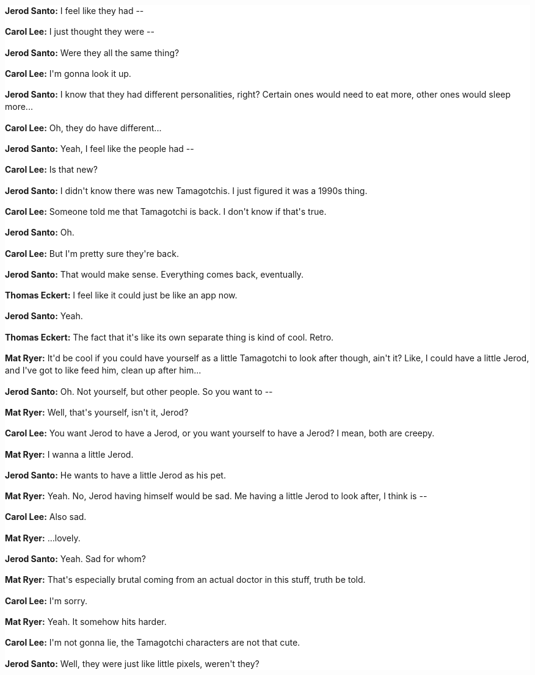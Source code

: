 **Jerod Santo:** I feel like they had --

**Carol Lee:** I just thought they were --

**Jerod Santo:** Were they all the same thing?

**Carol Lee:** I'm gonna look it up.

**Jerod Santo:** I know that they had different personalities, right? Certain ones would need to eat more, other ones would sleep more...

**Carol Lee:** Oh, they do have different...

**Jerod Santo:** Yeah, I feel like the people had --

**Carol Lee:** Is that new?

**Jerod Santo:** I didn't know there was new Tamagotchis. I just figured it was a 1990s thing.

**Carol Lee:** Someone told me that Tamagotchi is back. I don't know if that's true.

**Jerod Santo:** Oh.

**Carol Lee:** But I'm pretty sure they're back.

**Jerod Santo:** That would make sense. Everything comes back, eventually.

**Thomas Eckert:** I feel like it could just be like an app now.

**Jerod Santo:** Yeah.

**Thomas Eckert:** The fact that it's like its own separate thing is kind of cool. Retro.

**Mat Ryer:** It'd be cool if you could have yourself as a little Tamagotchi to look after though, ain't it? Like, I could have a little Jerod, and I've got to like feed him, clean up after him...

**Jerod Santo:** Oh. Not yourself, but other people. So you want to --

**Mat Ryer:** Well, that's yourself, isn't it, Jerod?

**Carol Lee:** You want Jerod to have a Jerod, or you want yourself to have a Jerod? I mean, both are creepy.

**Mat Ryer:** I wanna a little Jerod.

**Jerod Santo:** He wants to have a little Jerod as his pet.

**Mat Ryer:** Yeah. No, Jerod having himself would be sad. Me having a little Jerod to look after, I think is --

**Carol Lee:** Also sad.

**Mat Ryer:** ...lovely.

**Jerod Santo:** Yeah. Sad for whom?

**Mat Ryer:** That's especially brutal coming from an actual doctor in this stuff, truth be told.

**Carol Lee:** I'm sorry.

**Mat Ryer:** Yeah. It somehow hits harder.

**Carol Lee:** I'm not gonna lie, the Tamagotchi characters are not that cute.

**Jerod Santo:** Well, they were just like little pixels, weren't they?
